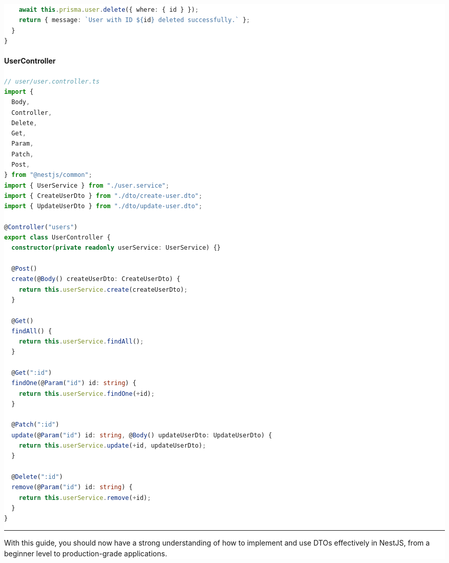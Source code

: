 ```typescript
    await this.prisma.user.delete({ where: { id } });
    return { message: `User with ID ${id} deleted successfully.` };
  }
}
```

#### UserController

```typescript
// user/user.controller.ts
import {
  Body,
  Controller,
  Delete,
  Get,
  Param,
  Patch,
  Post,
} from "@nestjs/common";
import { UserService } from "./user.service";
import { CreateUserDto } from "./dto/create-user.dto";
import { UpdateUserDto } from "./dto/update-user.dto";

@Controller("users")
export class UserController {
  constructor(private readonly userService: UserService) {}

  @Post()
  create(@Body() createUserDto: CreateUserDto) {
    return this.userService.create(createUserDto);
  }

  @Get()
  findAll() {
    return this.userService.findAll();
  }

  @Get(":id")
  findOne(@Param("id") id: string) {
    return this.userService.findOne(+id);
  }

  @Patch(":id")
  update(@Param("id") id: string, @Body() updateUserDto: UpdateUserDto) {
    return this.userService.update(+id, updateUserDto);
  }

  @Delete(":id")
  remove(@Param("id") id: string) {
    return this.userService.remove(+id);
  }
}
```

---

With this guide, you should now have a strong understanding of how to implement and use DTOs effectively in NestJS, from a beginner level to production-grade applications.
